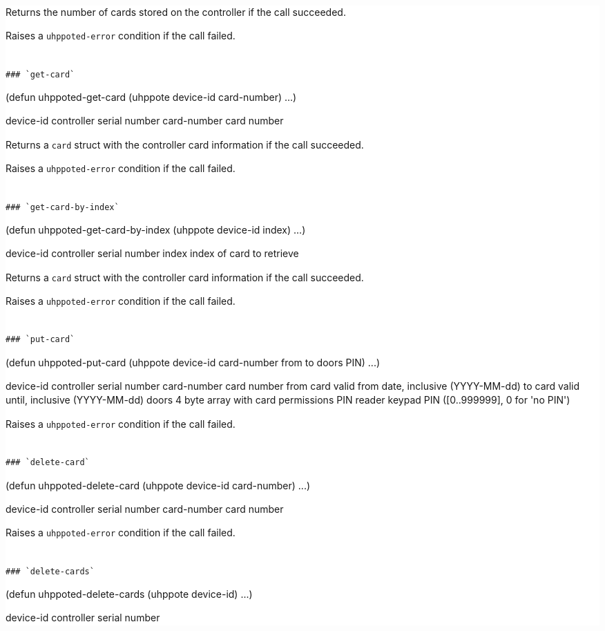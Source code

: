 Returns the number of cards stored on the controller if the call succeeded.

Raises a `uhppoted-error` condition if the call failed.
```

### `get-card`
```
(defun uhppoted-get-card (uhppote device-id card-number) ...)

device-id    controller serial number 
card-number  card number

Returns a `card` struct with the controller card information if the call succeeded.

Raises a `uhppoted-error` condition if the call failed.
```

### `get-card-by-index`
```
(defun uhppoted-get-card-by-index (uhppote device-id index) ...)

device-id  controller serial number 
index      index of card to retrieve

Returns a `card` struct with the controller card information if the call succeeded.

Raises a `uhppoted-error` condition if the call failed.
```

### `put-card`
```
(defun uhppoted-put-card (uhppote device-id card-number from to doors PIN) ...)

device-id    controller serial number 
card-number  card number
from         card valid from date, inclusive (YYYY-MM-dd)
to           card valid until, inclusive (YYYY-MM-dd)
doors        4 byte array with card permissions
PIN          reader keypad PIN ([0..999999], 0 for 'no PIN')

Raises a `uhppoted-error` condition if the call failed.
```

### `delete-card`
```
(defun uhppoted-delete-card (uhppote device-id card-number) ...)

device-id    controller serial number 
card-number  card number

Raises a `uhppoted-error` condition if the call failed.
```

### `delete-cards`
```
(defun uhppoted-delete-cards (uhppote device-id) ...)

device-id  controller serial number 
